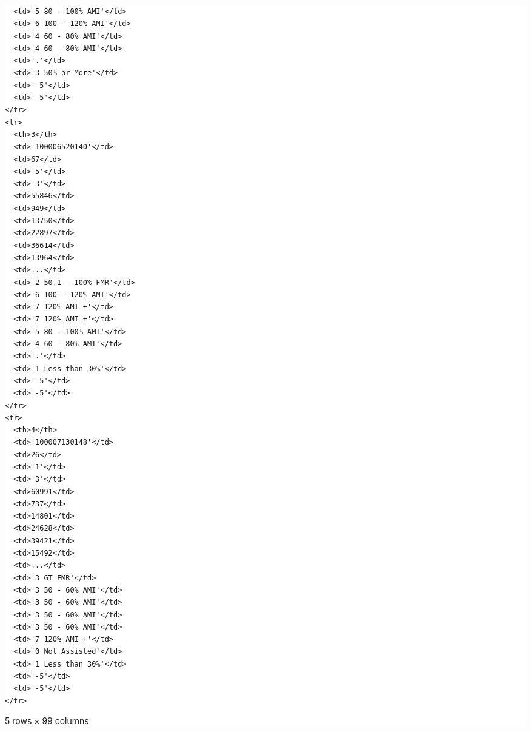       <td>'5 80 - 100% AMI'</td>
      <td>'6 100 - 120% AMI'</td>
      <td>'4 60 - 80% AMI'</td>
      <td>'4 60 - 80% AMI'</td>
      <td>'.'</td>
      <td>'3 50% or More'</td>
      <td>'-5'</td>
      <td>'-5'</td>
    </tr>
    <tr>
      <th>3</th>
      <td>'100006520140'</td>
      <td>67</td>
      <td>'5'</td>
      <td>'3'</td>
      <td>55846</td>
      <td>949</td>
      <td>13750</td>
      <td>22897</td>
      <td>36614</td>
      <td>13964</td>
      <td>...</td>
      <td>'2 50.1 - 100% FMR'</td>
      <td>'6 100 - 120% AMI'</td>
      <td>'7 120% AMI +'</td>
      <td>'7 120% AMI +'</td>
      <td>'5 80 - 100% AMI'</td>
      <td>'4 60 - 80% AMI'</td>
      <td>'.'</td>
      <td>'1 Less than 30%'</td>
      <td>'-5'</td>
      <td>'-5'</td>
    </tr>
    <tr>
      <th>4</th>
      <td>'100007130148'</td>
      <td>26</td>
      <td>'1'</td>
      <td>'3'</td>
      <td>60991</td>
      <td>737</td>
      <td>14801</td>
      <td>24628</td>
      <td>39421</td>
      <td>15492</td>
      <td>...</td>
      <td>'3 GT FMR'</td>
      <td>'3 50 - 60% AMI'</td>
      <td>'3 50 - 60% AMI'</td>
      <td>'3 50 - 60% AMI'</td>
      <td>'3 50 - 60% AMI'</td>
      <td>'7 120% AMI +'</td>
      <td>'0 Not Assisted'</td>
      <td>'1 Less than 30%'</td>
      <td>'-5'</td>
      <td>'-5'</td>
    </tr>
  </tbody>
</table>
<p>5 rows × 99 columns</p>
</div>
